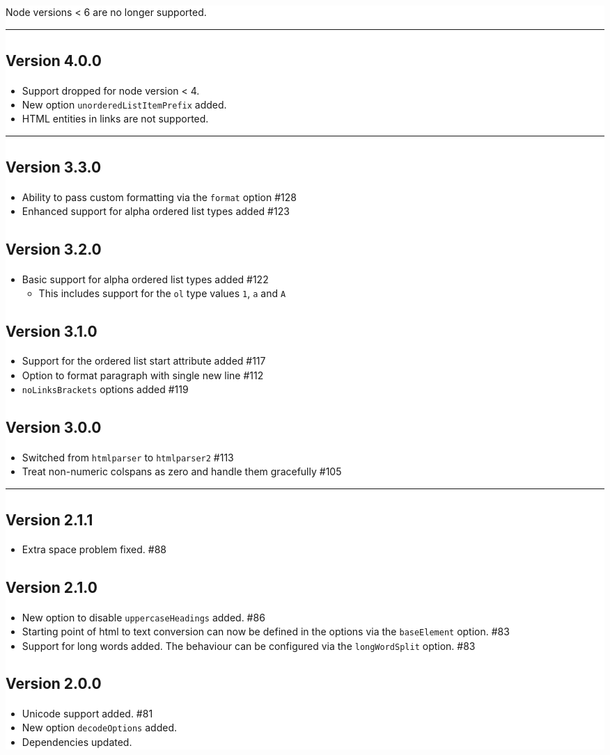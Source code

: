 Node versions < 6 are no longer supported.

----

## Version 4.0.0

* Support dropped for node version < 4.
* New option `unorderedListItemPrefix` added.
* HTML entities in links are not supported.

----

## Version 3.3.0

* Ability to pass custom formatting via the `format` option #128
* Enhanced support for alpha ordered list types added #123

## Version 3.2.0

* Basic support for alpha ordered list types added #122
  * This includes support for the `ol` type values `1`, `a` and `A`

## Version 3.1.0

* Support for the ordered list start attribute added #117
* Option to format paragraph with single new line #112
* `noLinksBrackets` options added #119

## Version 3.0.0

* Switched from `htmlparser` to `htmlparser2` #113
* Treat non-numeric colspans as zero and handle them gracefully #105

----

## Version 2.1.1

* Extra space problem fixed. #88

## Version 2.1.0

* New option to disable `uppercaseHeadings` added. #86
* Starting point of html to text conversion can now be defined in the options via the `baseElement` option. #83
* Support for long words added. The behaviour can be configured via the `longWordSplit` option. #83

## Version 2.0.0

* Unicode support added. #81
* New option `decodeOptions` added.
* Dependencies updated.
